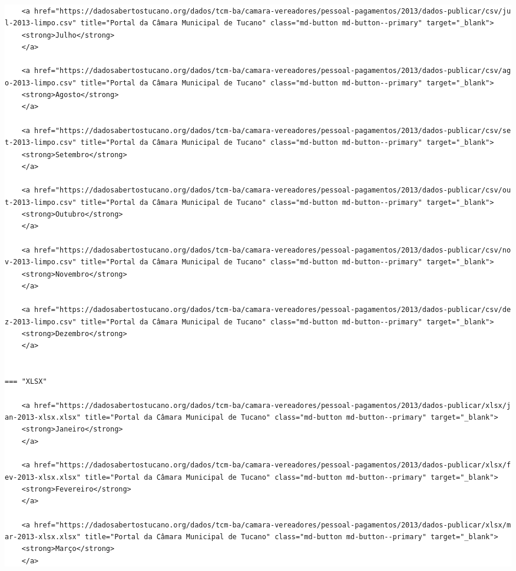         <a href="https://dadosabertostucano.org/dados/tcm-ba/camara-vereadores/pessoal-pagamentos/2013/dados-publicar/csv/jul-2013-limpo.csv" title="Portal da Câmara Municipal de Tucano" class="md-button md-button--primary" target="_blank">
        <strong>Julho</strong> 
        </a>

        <a href="https://dadosabertostucano.org/dados/tcm-ba/camara-vereadores/pessoal-pagamentos/2013/dados-publicar/csv/ago-2013-limpo.csv" title="Portal da Câmara Municipal de Tucano" class="md-button md-button--primary" target="_blank">
        <strong>Agosto</strong> 
        </a>

        <a href="https://dadosabertostucano.org/dados/tcm-ba/camara-vereadores/pessoal-pagamentos/2013/dados-publicar/csv/set-2013-limpo.csv" title="Portal da Câmara Municipal de Tucano" class="md-button md-button--primary" target="_blank">
        <strong>Setembro</strong> 
        </a>

        <a href="https://dadosabertostucano.org/dados/tcm-ba/camara-vereadores/pessoal-pagamentos/2013/dados-publicar/csv/out-2013-limpo.csv" title="Portal da Câmara Municipal de Tucano" class="md-button md-button--primary" target="_blank">
        <strong>Outubro</strong> 
        </a>

        <a href="https://dadosabertostucano.org/dados/tcm-ba/camara-vereadores/pessoal-pagamentos/2013/dados-publicar/csv/nov-2013-limpo.csv" title="Portal da Câmara Municipal de Tucano" class="md-button md-button--primary" target="_blank">
        <strong>Novembro</strong> 
        </a>

        <a href="https://dadosabertostucano.org/dados/tcm-ba/camara-vereadores/pessoal-pagamentos/2013/dados-publicar/csv/dez-2013-limpo.csv" title="Portal da Câmara Municipal de Tucano" class="md-button md-button--primary" target="_blank">
        <strong>Dezembro</strong> 
        </a>


    === "XLSX"

        <a href="https://dadosabertostucano.org/dados/tcm-ba/camara-vereadores/pessoal-pagamentos/2013/dados-publicar/xlsx/jan-2013-xlsx.xlsx" title="Portal da Câmara Municipal de Tucano" class="md-button md-button--primary" target="_blank">
        <strong>Janeiro</strong> 
        </a>

        <a href="https://dadosabertostucano.org/dados/tcm-ba/camara-vereadores/pessoal-pagamentos/2013/dados-publicar/xlsx/fev-2013-xlsx.xlsx" title="Portal da Câmara Municipal de Tucano" class="md-button md-button--primary" target="_blank">
        <strong>Fevereiro</strong> 
        </a>

        <a href="https://dadosabertostucano.org/dados/tcm-ba/camara-vereadores/pessoal-pagamentos/2013/dados-publicar/xlsx/mar-2013-xlsx.xlsx" title="Portal da Câmara Municipal de Tucano" class="md-button md-button--primary" target="_blank">
        <strong>Março</strong> 
        </a>
